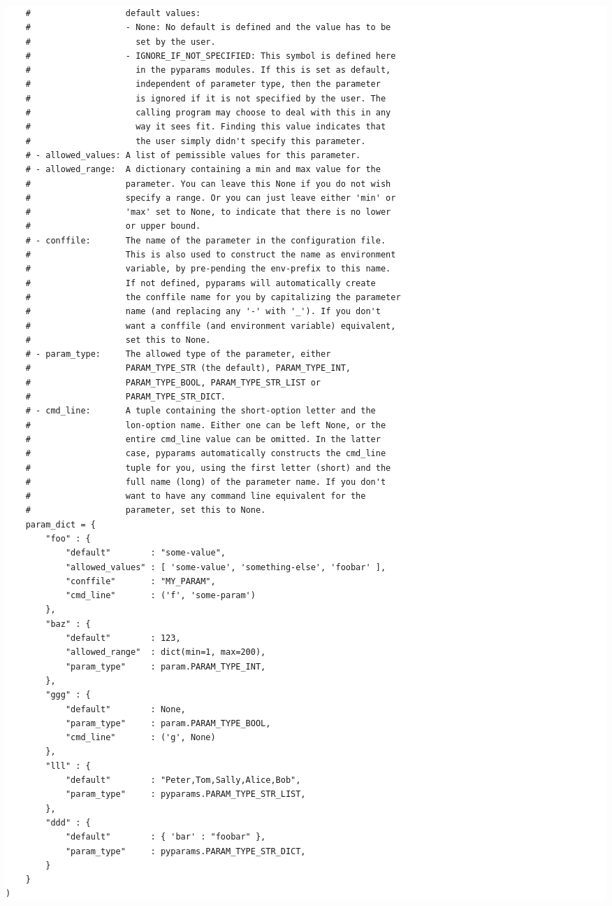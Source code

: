 ```
    #                   default values:
    #                   - None: No default is defined and the value has to be
    #                     set by the user.
    #                   - IGNORE_IF_NOT_SPECIFIED: This symbol is defined here
    #                     in the pyparams modules. If this is set as default,
    #                     independent of parameter type, then the parameter
    #                     is ignored if it is not specified by the user. The
    #                     calling program may choose to deal with this in any
    #                     way it sees fit. Finding this value indicates that
    #                     the user simply didn't specify this parameter.
    # - allowed_values: A list of pemissible values for this parameter.
    # - allowed_range:  A dictionary containing a min and max value for the
    #                   parameter. You can leave this None if you do not wish
    #                   specify a range. Or you can just leave either 'min' or
    #                   'max' set to None, to indicate that there is no lower
    #                   or upper bound.
    # - conffile:       The name of the parameter in the configuration file.
    #                   This is also used to construct the name as environment
    #                   variable, by pre-pending the env-prefix to this name.
    #                   If not defined, pyparams will automatically create
    #                   the conffile name for you by capitalizing the parameter
    #                   name (and replacing any '-' with '_'). If you don't
    #                   want a conffile (and environment variable) equivalent,
    #                   set this to None.
    # - param_type:     The allowed type of the parameter, either
    #                   PARAM_TYPE_STR (the default), PARAM_TYPE_INT,
    #                   PARAM_TYPE_BOOL, PARAM_TYPE_STR_LIST or
    #                   PARAM_TYPE_STR_DICT.
    # - cmd_line:       A tuple containing the short-option letter and the
    #                   lon-option name. Either one can be left None, or the
    #                   entire cmd_line value can be omitted. In the latter
    #                   case, pyparams automatically constructs the cmd_line
    #                   tuple for you, using the first letter (short) and the
    #                   full name (long) of the parameter name. If you don't
    #                   want to have any command line equivalent for the
    #                   parameter, set this to None.
    param_dict = {
        "foo" : {
            "default"        : "some-value",
            "allowed_values" : [ 'some-value', 'something-else', 'foobar' ],
            "conffile"       : "MY_PARAM",
            "cmd_line"       : ('f', 'some-param')
        },
        "baz" : {
            "default"        : 123,
            "allowed_range"  : dict(min=1, max=200),
            "param_type"     : param.PARAM_TYPE_INT,
        },
        "ggg" : {
            "default"        : None,
            "param_type"     : param.PARAM_TYPE_BOOL,
            "cmd_line"       : ('g', None)
        },
        "lll" : {
            "default"        : "Peter,Tom,Sally,Alice,Bob",
            "param_type"     : pyparams.PARAM_TYPE_STR_LIST,
        },
        "ddd" : {
            "default"        : { 'bar' : "foobar" },
            "param_type"     : pyparams.PARAM_TYPE_STR_DICT,
        }
    }
)
```